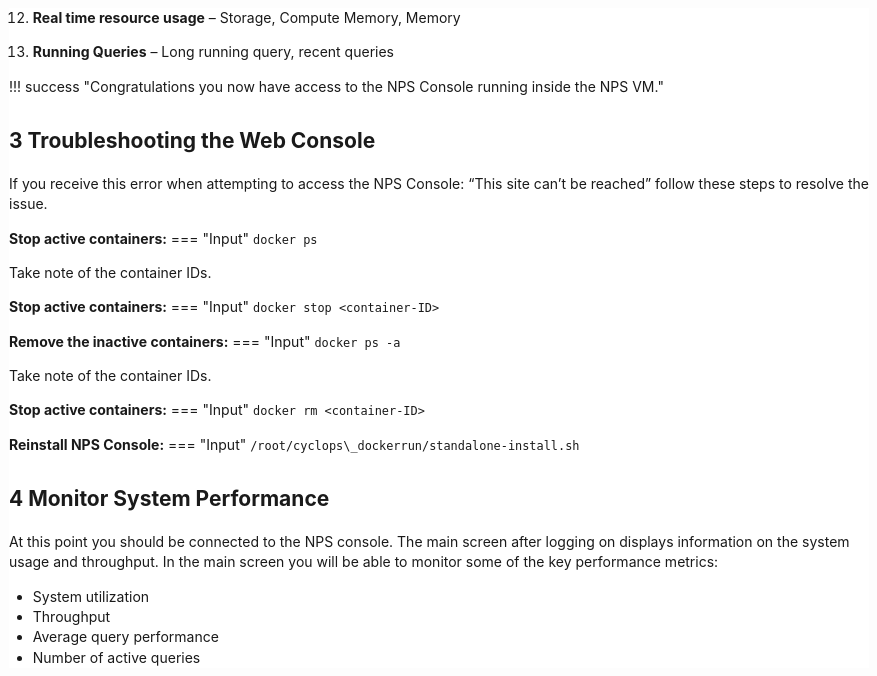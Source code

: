 12. **Real time resource usage** – Storage, Compute Memory, Memory

13. **Running Queries** – Long running query, recent queries

!!! success "Congratulations you now have access to the NPS Console running inside the NPS VM."

## 3 Troubleshooting the Web Console

If you receive this error when attempting to access the NPS Console:
“This site can’t be reached” follow these steps to resolve the issue.

**Stop active containers:**
=== "Input"
    ```
    docker ps
    ```

Take note of the container IDs.

**Stop active containers:**
=== "Input"
    ```
    docker stop <container-ID>
    ```

**Remove the inactive containers:**
=== "Input"
    ```
    docker ps -a
    ```

Take note of the container IDs.

**Stop active containers:**
=== "Input"
    ```
    docker rm <container-ID>
    ```

**Reinstall NPS Console:**
=== "Input"
    ```
    /root/cyclops\_dockerrun/standalone-install.sh
    ```

## 4 Monitor System Performance

At this point you should be connected to the NPS console. The main
screen after logging on displays information on the system usage and
throughput. In the main screen you will be able to monitor some of the
key performance metrics:

* System utilization
* Throughput
* Average query performance
* Number of active queries

